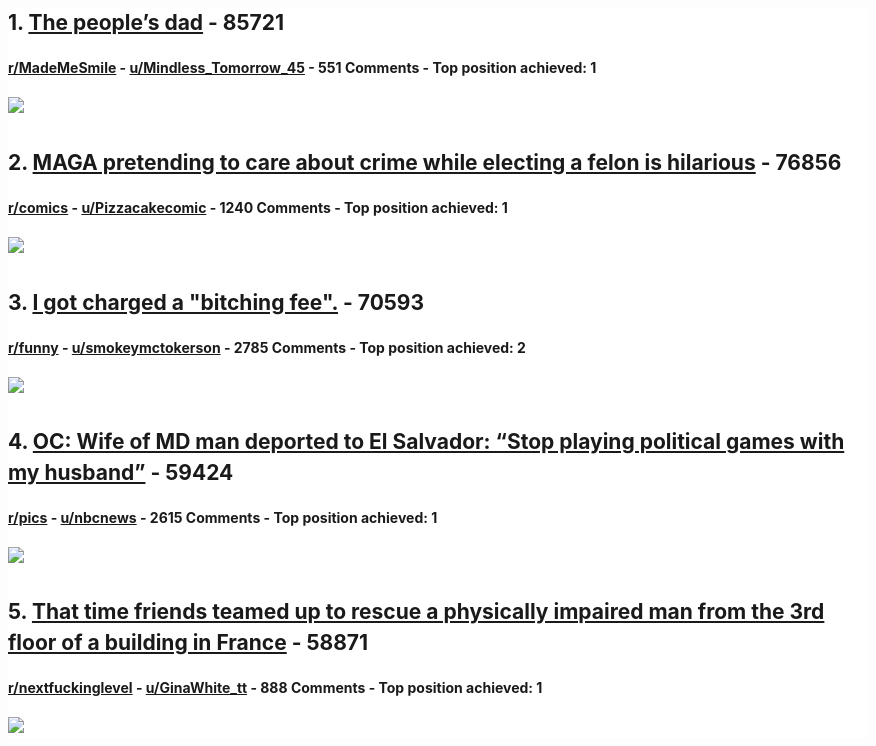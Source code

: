 ## 1. [The people’s dad](http://reddit.com/r/MadeMeSmile/comments/1jzxeck/the_peoples_dad/) - 85721
#### [r/MadeMeSmile](http://reddit.com/r/MadeMeSmile) - [u/Mindless_Tomorrow_45](http://reddit.com/u/Mindless_Tomorrow_45) - 551 Comments - Top position achieved: 1

<a href="https://www.reddit.com/gallery/1jzxeck"><img src="https://b.thumbs.redditmedia.com/3hn0BLf6qtonuxSBC6ykc8ilF48i4ZQleZFUdcMx1-w.jpg"></img></a>

## 2. [MAGA pretending to care about crime while electing a felon is hilarious](http://reddit.com/r/comics/comments/1jzqqza/maga_pretending_to_care_about_crime_while/) - 76856
#### [r/comics](http://reddit.com/r/comics) - [u/Pizzacakecomic](http://reddit.com/u/Pizzacakecomic) - 1240 Comments - Top position achieved: 1

<a href="https://i.redd.it/lnjbsg2itzue1.png"><img src="https://a.thumbs.redditmedia.com/ibfVtvEd49d-ihJvF2C9hSs8v1ZdZrSarApMQp8xka0.jpg"></img></a>

## 3. [I got charged a "bitching fee".](http://reddit.com/r/funny/comments/1jzyckp/i_got_charged_a_bitching_fee/) - 70593
#### [r/funny](http://reddit.com/r/funny) - [u/smokeymctokerson](http://reddit.com/u/smokeymctokerson) - 2785 Comments - Top position achieved: 2

<a href="https://i.redd.it/f1yhz6age1ve1.jpeg"><img src="https://b.thumbs.redditmedia.com/uGrRvMhmasJF0Lg5cTqqep34qG6PFDYwDr3r-1-QMUM.jpg"></img></a>

## 4. [OC: Wife of MD man deported to El Salvador: “Stop playing political games with my husband”](http://reddit.com/r/pics/comments/1k01ze6/oc_wife_of_md_man_deported_to_el_salvador_stop/) - 59424
#### [r/pics](http://reddit.com/r/pics) - [u/nbcnews](http://reddit.com/u/nbcnews) - 2615 Comments - Top position achieved: 1

<a href="https://i.redd.it/zg9laval42ve1.jpeg"><img src="https://b.thumbs.redditmedia.com/fY6vb3eyuNe9f5BrSwiilrdh3oiJrs0gGA1qzo7juMA.jpg"></img></a>

## 5. [That time friends teamed up to rescue a physically impaired man from the 3rd floor of a building in France](http://reddit.com/r/nextfuckinglevel/comments/1jzt360/that_time_friends_teamed_up_to_rescue_a/) - 58871
#### [r/nextfuckinglevel](http://reddit.com/r/nextfuckinglevel) - [u/GinaWhite_tt](http://reddit.com/u/GinaWhite_tt) - 888 Comments - Top position achieved: 1

<a href="https://v.redd.it/762k38aoc0ve1"><img src="https://external-preview.redd.it/aDVsbm5kYW9jMHZlMTvRhS6PtknMUFpMbsDi5r9zQ-gp5dZgHwSTLPrQ5XZH.png?width=140&amp;height=140&amp;crop=140:140,smart&amp;format=jpg&amp;v=enabled&amp;lthumb=true&amp;s=c01f366fab625aa2335b328ae153fd14365a68b4"></img></a>

